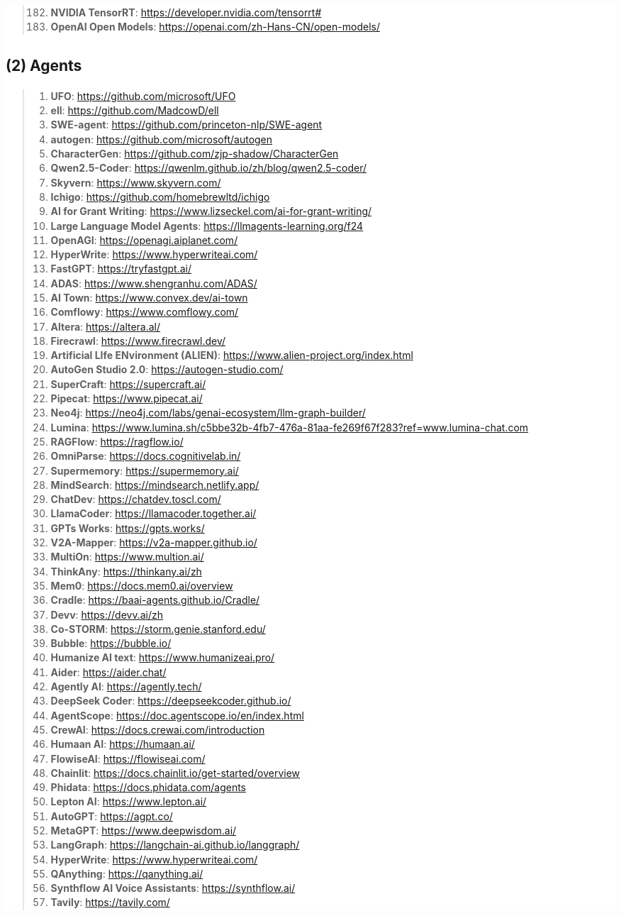 > 182. **NVIDIA TensorRT**: <https://developer.nvidia.com/tensorrt#>
> 183. **OpenAI Open Models**: <https://openai.com/zh-Hans-CN/open-models/>

## (2) Agents

> 1. **UFO**: <https://github.com/microsoft/UFO>
> 2. **ell**: <https://github.com/MadcowD/ell>
> 3. **SWE-agent**: <https://github.com/princeton-nlp/SWE-agent>
> 4. **autogen**: <https://github.com/microsoft/autogen>
> 5. **CharacterGen**: <https://github.com/zjp-shadow/CharacterGen>
> 6. **Qwen2.5-Coder**: <https://qwenlm.github.io/zh/blog/qwen2.5-coder/>
> 7. **Skyvern**: <https://www.skyvern.com/>
> 8. **Ichigo**: <https://github.com/homebrewltd/ichigo>
> 9. **AI for Grant Writing**: <https://www.lizseckel.com/ai-for-grant-writing/>
> 10. **Large Language Model Agents**: <https://llmagents-learning.org/f24>
> 11. **OpenAGI**: <https://openagi.aiplanet.com/>
> 12. **HyperWrite**: <https://www.hyperwriteai.com/>
> 13. **FastGPT**: <https://tryfastgpt.ai/>
> 14. **ADAS**: <https://www.shengranhu.com/ADAS/>
> 15. **AI Town**: <https://www.convex.dev/ai-town>
> 16. **Comflowy**: <https://www.comflowy.com/>
> 17. **Altera**: <https://altera.al/>
> 18. **Firecrawl**: <https://www.firecrawl.dev/>
> 19. **Artificial LIfe ENvironment (ALIEN)**: <https://www.alien-project.org/index.html>
> 20. **AutoGen Studio 2.0**: <https://autogen-studio.com/>
> 21. **SuperCraft**: <https://supercraft.ai/>
> 22. **Pipecat**: <https://www.pipecat.ai/>
> 23. **Neo4j**: <https://neo4j.com/labs/genai-ecosystem/llm-graph-builder/>
> 24. **Lumina**: <https://www.lumina.sh/c5bbe32b-4fb7-476a-81aa-fe269f67f283?ref=www.lumina-chat.com>
> 25. **RAGFlow**: <https://ragflow.io/>
> 26. **OmniParse**: <https://docs.cognitivelab.in/>
> 27. **Supermemory**: <https://supermemory.ai/>
> 28. **MindSearch**: <https://mindsearch.netlify.app/>
> 29. **ChatDev**: <https://chatdev.toscl.com/>
> 30. **LlamaCoder**: <https://llamacoder.together.ai/>
> 31. **GPTs Works**: <https://gpts.works/>
> 32. **V2A-Mapper**: <https://v2a-mapper.github.io/>
> 33. **MultiOn**: <https://www.multion.ai/>
> 34. **ThinkAny**: <https://thinkany.ai/zh>
> 35. **Mem0**: <https://docs.mem0.ai/overview>
> 36. **Cradle**: <https://baai-agents.github.io/Cradle/>
> 37. **Devv**: <https://devv.ai/zh>
> 38. **Co-STORM**: <https://storm.genie.stanford.edu/>
> 39. **Bubble**: <https://bubble.io/>
> 40. **Humanize AI text**: <https://www.humanizeai.pro/>
> 41. **Aider**: <https://aider.chat/>
> 42. **Agently AI**: <https://agently.tech/>
> 43. **DeepSeek Coder**: <https://deepseekcoder.github.io/>
> 44. **AgentScope**: <https://doc.agentscope.io/en/index.html>
> 45. **CrewAI**: <https://docs.crewai.com/introduction>
> 46. **Humaan AI**: <https://humaan.ai/>
> 47. **FlowiseAI**: <https://flowiseai.com/>
> 48. **Chainlit**: <https://docs.chainlit.io/get-started/overview>
> 49. **Phidata**: <https://docs.phidata.com/agents>
> 50. **Lepton AI**: <https://www.lepton.ai/>
> 51. **AutoGPT**: <https://agpt.co/>
> 52. **MetaGPT**: <https://www.deepwisdom.ai/>
> 53. **LangGraph**: <https://langchain-ai.github.io/langgraph/>
> 54. **HyperWrite**: <https://www.hyperwriteai.com/>
> 55. **QAnything**: <https://qanything.ai/>
> 56. **Synthflow AI Voice Assistants**: <https://synthflow.ai/>
> 57. **Tavily**: <https://tavily.com/>